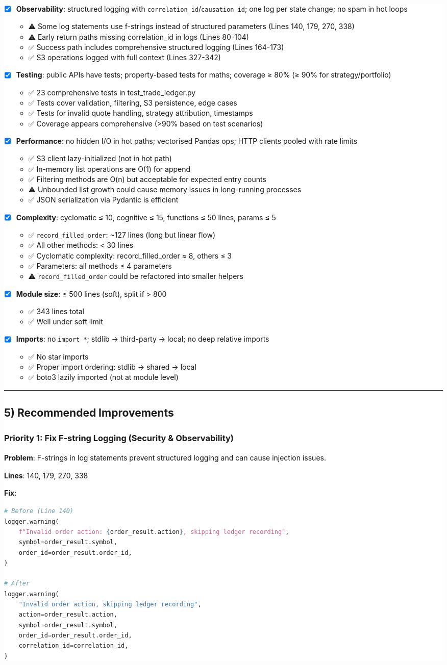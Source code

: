 - [x] **Observability**: structured logging with `correlation_id`/`causation_id`; one log per state change; no spam in hot loops
  - ⚠️ Some log statements use f-strings instead of structured parameters (Lines 140, 179, 270, 338)
  - ⚠️ Early return paths missing correlation_id in logs (Lines 80-104)
  - ✅ Success path includes comprehensive structured logging (Lines 164-173)
  - ✅ S3 operations logged with full context (Lines 327-342)
  
- [x] **Testing**: public APIs have tests; property-based tests for maths; coverage ≥ 80% (≥ 90% for strategy/portfolio)
  - ✅ 23 comprehensive tests in test_trade_ledger.py
  - ✅ Tests cover validation, filtering, S3 persistence, edge cases
  - ✅ Tests for invalid quote handling, strategy attribution, timestamps
  - ✅ Coverage appears comprehensive (>90% based on test scenarios)
  
- [x] **Performance**: no hidden I/O in hot paths; vectorised Pandas ops; HTTP clients pooled with rate limits
  - ✅ S3 client lazy-initialized (not in hot path)
  - ✅ In-memory list operations are O(1) for append
  - ✅ Filtering methods are O(n) but acceptable for expected entry counts
  - ⚠️ Unbounded list growth could cause memory issues in long-running processes
  - ✅ JSON serialization via Pydantic is efficient
  
- [x] **Complexity**: cyclomatic ≤ 10, cognitive ≤ 15, functions ≤ 50 lines, params ≤ 5
  - ✅ `record_filled_order`: ~127 lines (long but linear flow)
  - ✅ All other methods: < 30 lines
  - ✅ Cyclomatic complexity: record_filled_order ≈ 8, others ≤ 3
  - ✅ Parameters: all methods ≤ 4 parameters
  - ⚠️ `record_filled_order` could be refactored into smaller helpers
  
- [x] **Module size**: ≤ 500 lines (soft), split if > 800
  - ✅ 343 lines total
  - ✅ Well under soft limit
  
- [x] **Imports**: no `import *`; stdlib → third-party → local; no deep relative imports
  - ✅ No star imports
  - ✅ Proper import ordering: stdlib → shared → local
  - ✅ boto3 lazily imported (not at module level)

---

## 5) Recommended Improvements

### Priority 1: Fix F-string Logging (Security & Observability)

**Problem**: F-strings in log statements prevent structured logging and can cause injection issues.

**Lines**: 140, 179, 270, 338

**Fix**:
```python
# Before (Line 140)
logger.warning(
    f"Invalid order action: {order_result.action}, skipping ledger recording",
    symbol=order_result.symbol,
    order_id=order_result.order_id,
)

# After
logger.warning(
    "Invalid order action, skipping ledger recording",
    action=order_result.action,
    symbol=order_result.symbol,
    order_id=order_result.order_id,
    correlation_id=correlation_id,
)
```